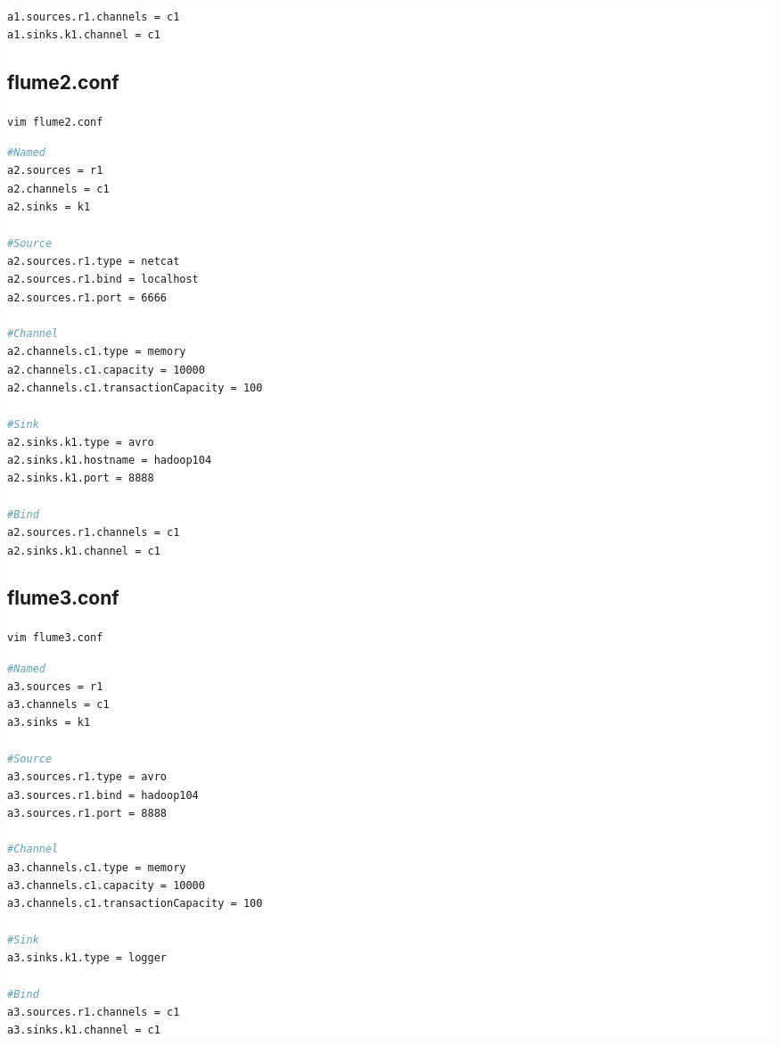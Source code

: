 ```sh
a1.sources.r1.channels = c1
a1.sinks.k1.channel = c1
```

## flume2.conf

`vim flume2.conf`

```sh
#Named
a2.sources = r1
a2.channels = c1
a2.sinks = k1

#Source
a2.sources.r1.type = netcat
a2.sources.r1.bind = localhost
a2.sources.r1.port = 6666

#Channel
a2.channels.c1.type = memory
a2.channels.c1.capacity = 10000
a2.channels.c1.transactionCapacity = 100

#Sink
a2.sinks.k1.type = avro
a2.sinks.k1.hostname = hadoop104
a2.sinks.k1.port = 8888

#Bind
a2.sources.r1.channels = c1
a2.sinks.k1.channel = c1
```

## flume3.conf

`vim flume3.conf`

```sh
#Named
a3.sources = r1
a3.channels = c1
a3.sinks = k1

#Source
a3.sources.r1.type = avro
a3.sources.r1.bind = hadoop104
a3.sources.r1.port = 8888

#Channel
a3.channels.c1.type = memory
a3.channels.c1.capacity = 10000
a3.channels.c1.transactionCapacity = 100

#Sink
a3.sinks.k1.type = logger

#Bind
a3.sources.r1.channels = c1
a3.sinks.k1.channel = c1
```
